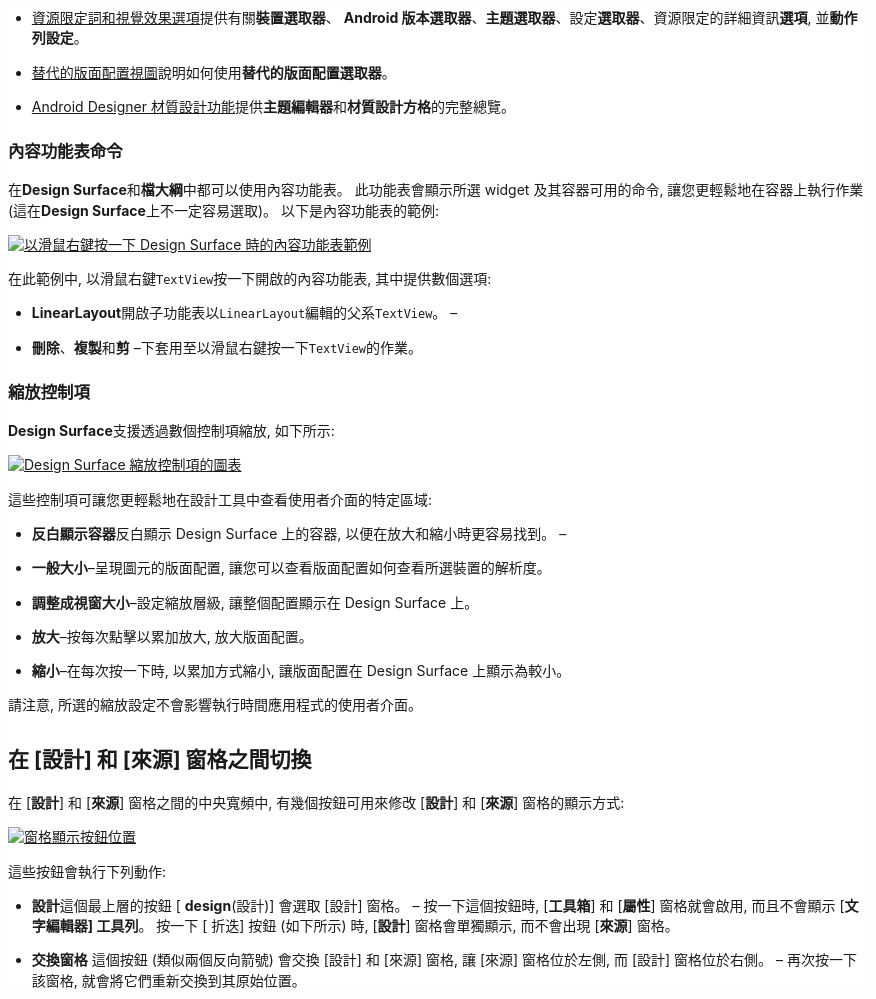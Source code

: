 -   [資源限定詞和視覺效果選項](~/android/user-interface/android-designer/resource-qualifiers.md)提供有關**裝置選取器**、 **Android 版本選取器**、**主題選取器**、設定**選取器**、資源限定的詳細資訊**選項**, 並**動作列設定**。

-   [替代的版面配置視圖](~/android/user-interface/android-designer/alternative-layout-views.md)說明如何使用**替代的版面配置選取器**。

-   [Android Designer 材質設計功能](~/android/user-interface/android-designer/material-design-features.md)提供**主題編輯器**和**材質設計方格**的完整總覽。

### <a name="context-menu-commands"></a>內容功能表命令

在**Design Surface**和**檔大綱**中都可以使用內容功能表。 此功能表會顯示所選 widget 及其容器可用的命令, 讓您更輕鬆地在容器上執行作業 (這在**Design Surface**上不一定容易選取)。 以下是內容功能表的範例:

[![以滑鼠右鍵按一下 Design Surface 時的內容功能表範例](designer-basics-images/vs/06-context-menu-sml.png)](designer-basics-images/vs/06-context-menu.png#lightbox)

在此範例中, 以滑鼠右鍵`TextView`按一下開啟的內容功能表, 其中提供數個選項:

-   **LinearLayout**開啟子功能表以`LinearLayout`編輯的父系`TextView`。 &ndash;

-   **刪除**、**複製**和**剪** &ndash;下套用至以滑鼠右鍵按一下`TextView`的作業。


### <a name="zoom-controls"></a>縮放控制項

**Design Surface**支援透過數個控制項縮放, 如下所示:

[![Design Surface 縮放控制項的圖表](designer-basics-images/vs/07-zoom-controls-sml.png)](designer-basics-images/vs/07-zoom-controls.png#lightbox)

這些控制項可讓您更輕鬆地在設計工具中查看使用者介面的特定區域:

-   **反白顯示容器**反白顯示 Design Surface 上的容器, 以便在放大和縮小時更容易找到。  &ndash;

-   **一般大小**&ndash;呈現圖元的版面配置, 讓您可以查看版面配置如何查看所選裝置的解析度。

-   **調整成視窗大小**&ndash;設定縮放層級, 讓整個配置顯示在 Design Surface 上。

-   **放大**&ndash;按每次點擊以累加放大, 放大版面配置。

-   **縮小**&ndash;在每次按一下時, 以累加方式縮小, 讓版面配置在 Design Surface 上顯示為較小。

請注意, 所選的縮放設定不會影響執行時間應用程式的使用者介面。

## <a name="switching-between-design-and-source-panes"></a>在 [設計] 和 [來源] 窗格之間切換

在 [**設計**] 和 [**來源**] 窗格之間的中央寬頻中, 有幾個按鈕可用來修改 [**設計**] 和 [**來源**] 窗格的顯示方式:

[![窗格顯示按鈕位置](designer-basics-images/vs/25-pane-buttons-sml.png)](designer-basics-images/vs/25-pane-buttons.png#lightbox)

這些按鈕會執行下列動作:

-   **設計**這個最上層的按鈕 [ **design**(設計)] 會選取 [設計] 窗格。  &ndash; 按一下這個按鈕時, [**工具箱**] 和 [**屬性**] 窗格就會啟用, 而且不會顯示 [**文字編輯器] 工具列**。 按一下 [ 折迭] 按鈕 (如下所示) 時, [**設計**] 窗格會單獨顯示, 而不會出現 [**來源**] 窗格。

-   **交換窗格**   這個按鈕 (類似兩個反向箭號) 會交換 [設計] 和 [來源] 窗格, 讓 [來源] 窗格位於左側, 而 [設計] 窗格位於右側。 &ndash; 再次按一下該窗格, 就會將它們重新交換到其原始位置。
